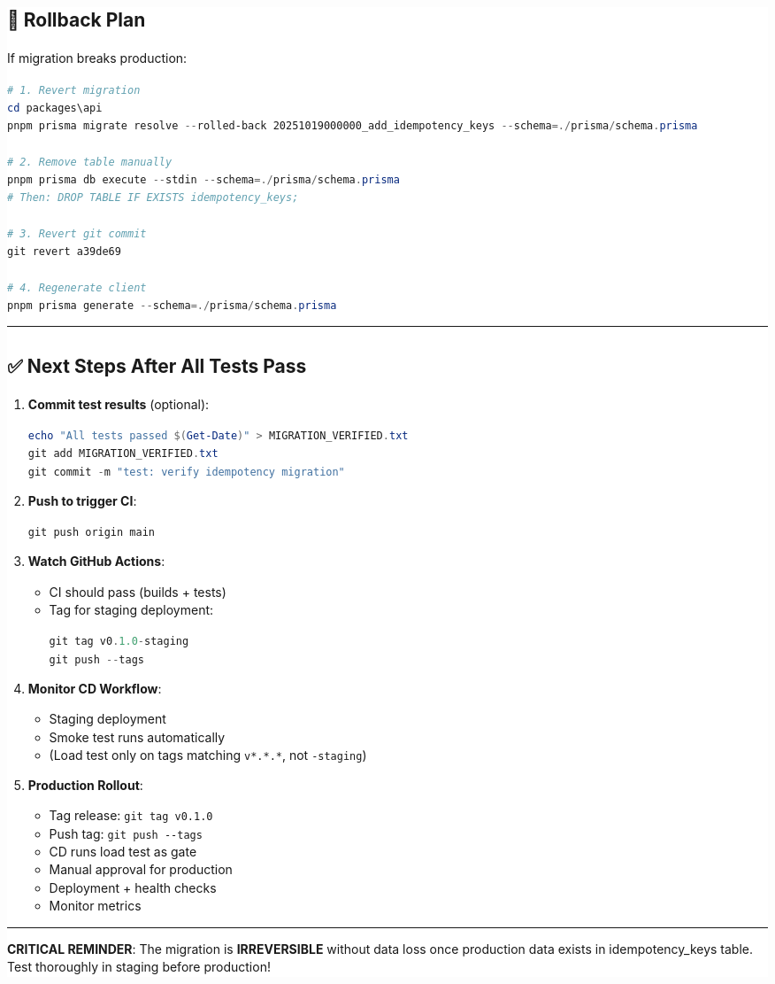 
## 🔄 Rollback Plan

If migration breaks production:

```powershell
# 1. Revert migration
cd packages\api
pnpm prisma migrate resolve --rolled-back 20251019000000_add_idempotency_keys --schema=./prisma/schema.prisma

# 2. Remove table manually
pnpm prisma db execute --stdin --schema=./prisma/schema.prisma
# Then: DROP TABLE IF EXISTS idempotency_keys;

# 3. Revert git commit
git revert a39de69

# 4. Regenerate client
pnpm prisma generate --schema=./prisma/schema.prisma
```

---

## ✅ Next Steps After All Tests Pass

1. **Commit test results** (optional):
   ```powershell
   echo "All tests passed $(Get-Date)" > MIGRATION_VERIFIED.txt
   git add MIGRATION_VERIFIED.txt
   git commit -m "test: verify idempotency migration"
   ```

2. **Push to trigger CI**:
   ```powershell
   git push origin main
   ```

3. **Watch GitHub Actions**:
   - CI should pass (builds + tests)
   - Tag for staging deployment:
     ```powershell
     git tag v0.1.0-staging
     git push --tags
     ```

4. **Monitor CD Workflow**:
   - Staging deployment
   - Smoke test runs automatically
   - (Load test only on tags matching `v*.*.*`, not `-staging`)

5. **Production Rollout**:
   - Tag release: `git tag v0.1.0`
   - Push tag: `git push --tags`
   - CD runs load test as gate
   - Manual approval for production
   - Deployment + health checks
   - Monitor metrics

---

**CRITICAL REMINDER**: The migration is **IRREVERSIBLE** without data loss once production data exists in idempotency_keys table. Test thoroughly in staging before production!
